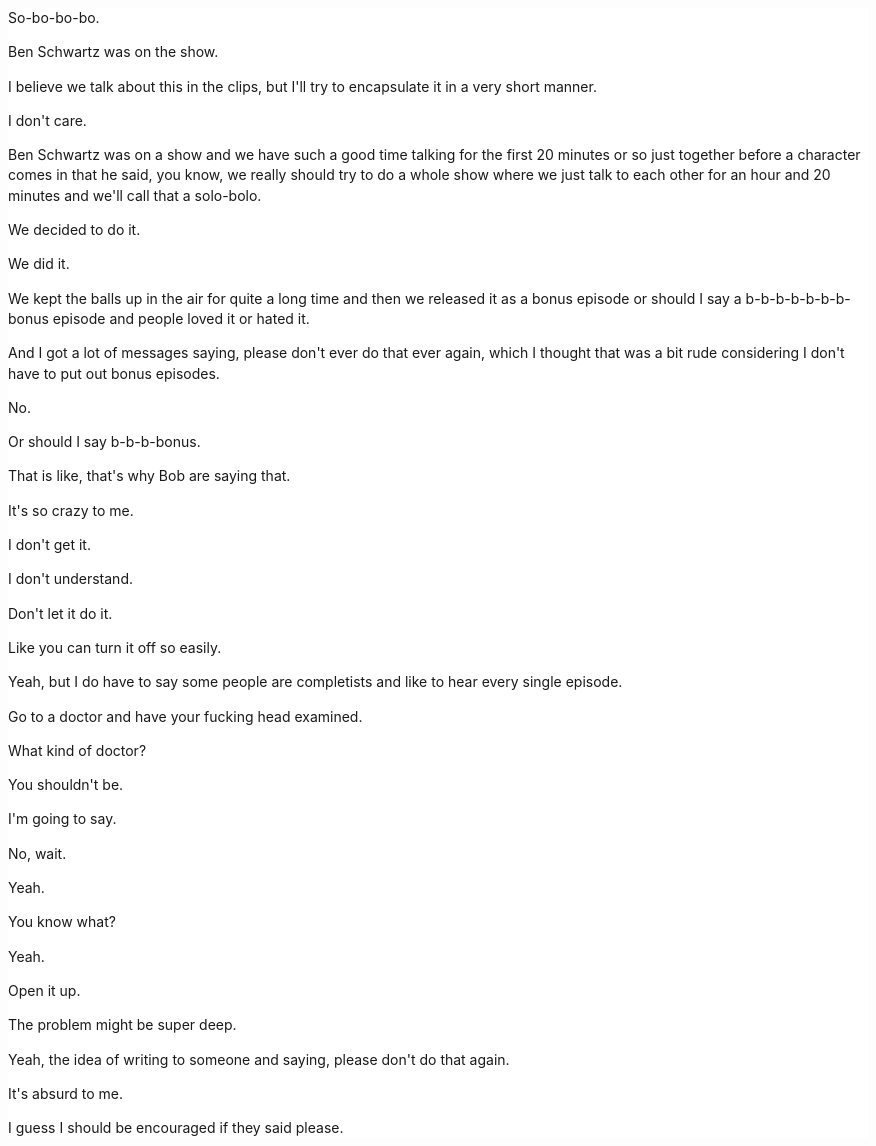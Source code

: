 So-bo-bo-bo.

Ben Schwartz was on the show.

I believe we talk about this in the clips, but I'll try to encapsulate it in a very short manner.

I don't care.

Ben Schwartz was on a show and we have such a good time talking for the first 20 minutes or so just together before a character comes in that he said, you know, we really should try to do a whole show where we just talk to each other for an hour and 20 minutes and we'll call that a solo-bolo.

We decided to do it.

We did it.

We kept the balls up in the air for quite a long time and then we released it as a bonus episode or should I say a b-b-b-b-b-b-b-bonus episode and people loved it or hated it.

And I got a lot of messages saying, please don't ever do that ever again, which I thought that was a bit rude considering I don't have to put out bonus episodes.

No.

Or should I say b-b-b-bonus.

That is like, that's why Bob are saying that.

It's so crazy to me.

I don't get it.

I don't understand.

Don't let it do it.

Like you can turn it off so easily.

Yeah, but I do have to say some people are completists and like to hear every single episode.

Go to a doctor and have your fucking head examined.

What kind of doctor?

You shouldn't be.

I'm going to say.

No, wait.

Yeah.

You know what?

Yeah.

Open it up.

The problem might be super deep.

Yeah, the idea of writing to someone and saying, please don't do that again.

It's absurd to me.

I guess I should be encouraged if they said please.
